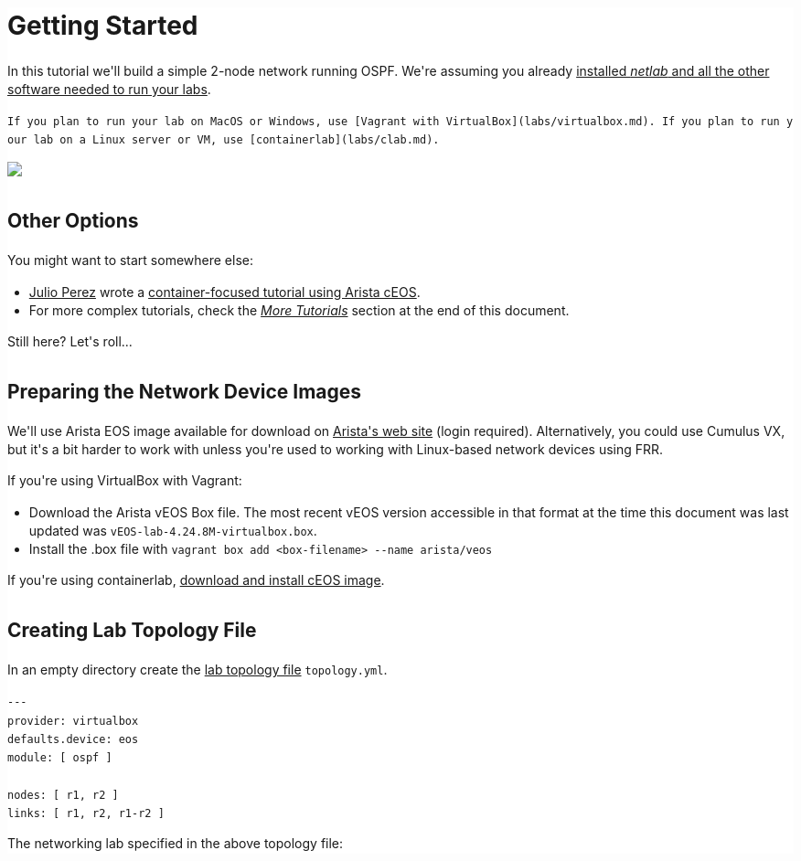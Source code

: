 # Getting Started

In this tutorial we'll build a simple 2-node network running OSPF. We're assuming you already [installed *netlab* and all the other software needed to run your labs](install.md).

```{tip}
If you plan to run your lab on MacOS or Windows, use [Vagrant with VirtualBox](labs/virtualbox.md). If you plan to run your lab on a Linux server or VM, use [containerlab](labs/clab.md).
```

![](topo-tutorial.png)

[^NEED_ANS]: Ansible is used to configure network devices and to parse inventory data for **netlab connect** command. You don't need Ansible if you plan to use *netlab* solely to create Vagrantfile.

## Other Options

You might want to start somewhere else:


* [Julio Perez](https://github.com/JulioPDX) wrote a [container-focused tutorial using Arista cEOS](https://juliopdx.com/2022/02/13/network-simulation-tools-and-containerlab/).
* For more complex tutorials, check the *[More Tutorials](#more-tutorials)* section at the end of this document.

Still here? Let's roll...

## Preparing the Network Device Images

We'll use Arista EOS image available for download on [Arista's web site](https://www.arista.com/en/support/software-download) (login required). Alternatively, you could use Cumulus VX, but it's a bit harder to work with unless you're used to working with Linux-based network devices using FRR.

If you're using VirtualBox with Vagrant:

* Download the Arista vEOS Box file. The most recent vEOS version accessible in that format at the time this document was last updated was `vEOS-lab-4.24.8M-virtualbox.box`.
* Install the .box file with `vagrant box add <box-filename> --name arista/veos`

If you're using containerlab, [download and install cEOS image](labs/ceos.md).

## Creating Lab Topology File

In an empty directory create the [lab topology file](topology-overview.md) `topology.yml`. 

```
---
provider: virtualbox
defaults.device: eos
module: [ ospf ]

nodes: [ r1, r2 ]
links: [ r1, r2, r1-r2 ]
```

The networking lab specified in the above topology file:


[^1]: I prefer using **homebrew** to install Ansible on MacOS.
[^2]: **netlab connect** uses Ansible inventory to find the administrator username and password, device IP address and SSH port name.